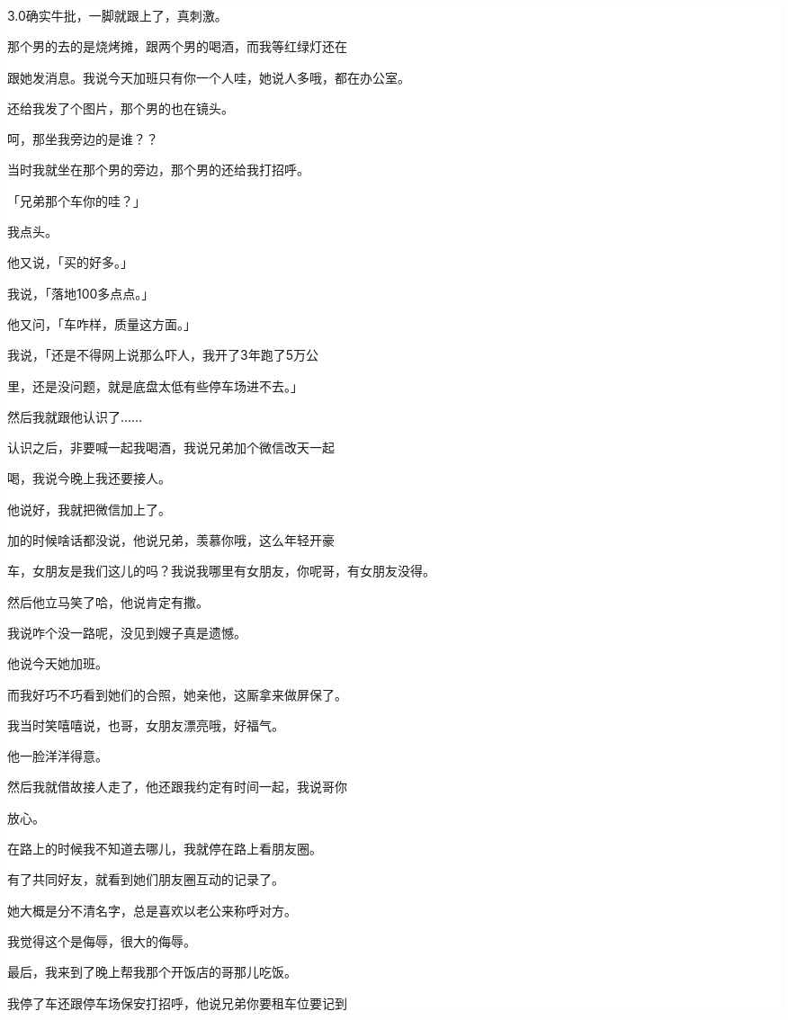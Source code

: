 3.0确实牛批，一脚就跟上了，真刺激。

那个男的去的是烧烤摊，跟两个男的喝酒，而我等红绿灯还在

跟她发消息。我说今天加班只有你一个人哇，她说人多哦，都在办公室。

还给我发了个图片，那个男的也在镜头。

呵，那坐我旁边的是谁？？

当时我就坐在那个男的旁边，那个男的还给我打招呼。

「兄弟那个车你的哇？」

我点头。

他又说，「买的好多。」

我说，「落地100多点点。」

他又问，「车咋样，质量这方面。」

我说，「还是不得网上说那么吓人，我开了3年跑了5万公

里，还是没问题，就是底盘太低有些停车场进不去。」

然后我就跟他认识了……

认识之后，非要喊一起我喝酒，我说兄弟加个微信改天一起

喝，我说今晚上我还要接人。

他说好，我就把微信加上了。

加的时候啥话都没说，他说兄弟，羡慕你哦，这么年轻开豪

车，女朋友是我们这儿的吗？我说我哪里有女朋友，你呢哥，有女朋友没得。

然后他立马笑了哈，他说肯定有撒。

我说咋个没一路呢，没见到嫂子真是遗憾。

他说今天她加班。

而我好巧不巧看到她们的合照，她亲他，这厮拿来做屏保了。

我当时笑嘻嘻说，也哥，女朋友漂亮哦，好福气。

他一脸洋洋得意。

然后我就借故接人走了，他还跟我约定有时间一起，我说哥你

放心。

在路上的时候我不知道去哪儿，我就停在路上看朋友圈。

有了共同好友，就看到她们朋友圈互动的记录了。

她大概是分不清名字，总是喜欢以老公来称呼对方。

我觉得这个是侮辱，很大的侮辱。

最后，我来到了晚上帮我那个开饭店的哥那儿吃饭。

我停了车还跟停车场保安打招呼，他说兄弟你要租车位要记到

